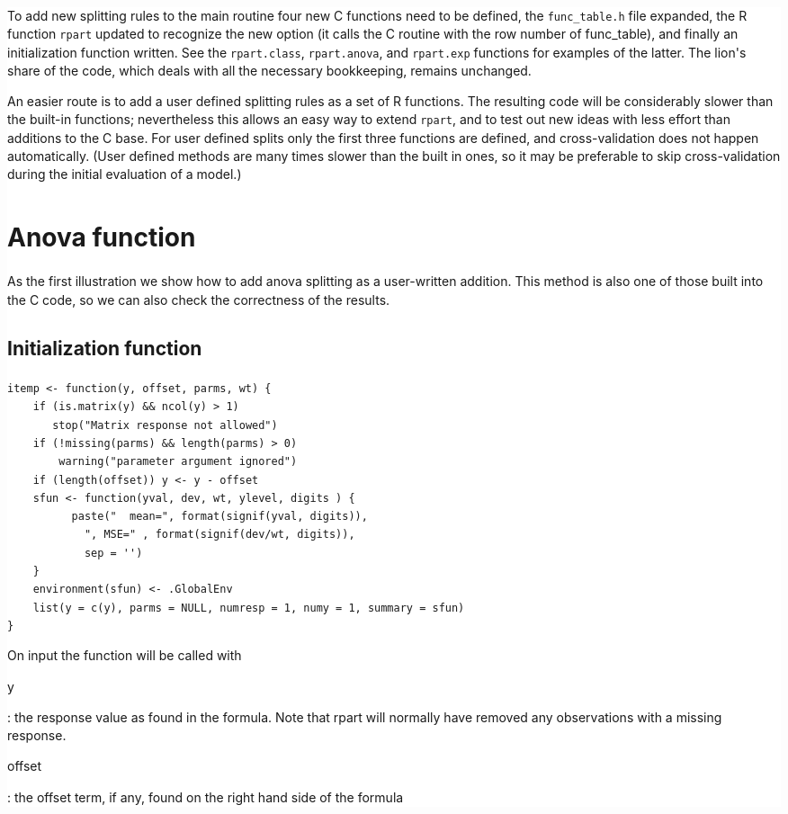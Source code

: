 To add new splitting rules to the main routine four new C functions need
to be defined, the `func_table.h` file expanded, the R function `rpart`
updated to recognize the new option (it calls the C routine with the row
number of func_table), and finally an initialization function written.
See the `rpart.class`, `rpart.anova`, and `rpart.exp` functions for
examples of the latter. The lion's share of the code, which deals with
all the necessary bookkeeping, remains unchanged.

An easier route is to add a user defined splitting rules as a set of R
functions. The resulting code will be considerably slower than the
built-in functions; nevertheless this allows an easy way to extend
`rpart`, and to test out new ideas with less effort than additions to
the C base. For user defined splits only the first three functions are
defined, and cross-validation does not happen automatically. (User
defined methods are many times slower than the built in ones, so it may
be preferable to skip cross-validation during the initial evaluation of
a model.)

# Anova function

As the first illustration we show how to add anova splitting as a
user-written addition. This method is also one of those built into the C
code, so we can also check the correctness of the results.

## Initialization function

``` {r }
itemp <- function(y, offset, parms, wt) {
    if (is.matrix(y) && ncol(y) > 1)
       stop("Matrix response not allowed")
    if (!missing(parms) && length(parms) > 0)
        warning("parameter argument ignored")
    if (length(offset)) y <- y - offset
    sfun <- function(yval, dev, wt, ylevel, digits ) {
          paste("  mean=", format(signif(yval, digits)),
            ", MSE=" , format(signif(dev/wt, digits)),
            sep = '')
    }
    environment(sfun) <- .GlobalEnv
    list(y = c(y), parms = NULL, numresp = 1, numy = 1, summary = sfun)
}
```

On input the function will be called with

y

:   the response value as found in the formula. Note that rpart will
    normally have removed any observations with a missing response.

offset

:   the offset term, if any, found on the right hand side of the formula
